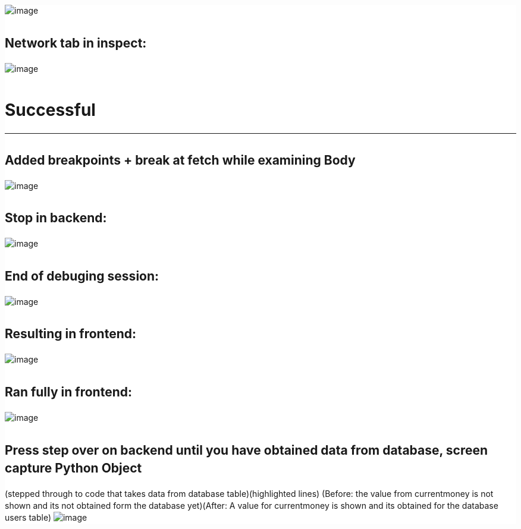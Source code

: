 <img width="960" alt="image" src="https://github.com/varunm532/varun2/assets/142542401/62adbdac-4199-46cd-95dd-48b2338117de">

## Network tab in inspect:
<img width="858" alt="image" src="https://github.com/varunm532/varun2/assets/142542401/22a94f64-346c-486b-95db-8af6752674e2">


# Successful
---

## Added breakpoints + break at fetch while examining Body

<img width="952" alt="image" src="https://github.com/varunm532/varun2/assets/142542401/3e650e90-76b1-4e0f-bea5-50eda4d0ff60">

## Stop in backend:

<img width="960" alt="image" src="https://github.com/varunm532/varun2/assets/142542401/5709e786-d43c-417a-8166-736bb34ca224">

## End of debuging session:

<img width="956" alt="image" src="https://github.com/varunm532/varun2/assets/142542401/48308c36-a56c-4142-8fc2-cea66bfb668d">

##  Resulting in frontend:
<img width="955" alt="image" src="https://github.com/varunm532/varun2/assets/142542401/bd0bbe42-a15f-49d4-af43-7d7d9399142b">

## Ran fully in frontend:

<img width="957" alt="image" src="https://github.com/varunm532/varun2/assets/142542401/cf6ff788-b907-41b1-ba27-d8e0cc80d1c9">

## Press step over on backend until you have obtained data from database, screen capture Python Object
(stepped through to code that takes data from database table)(highlighted lines)
(Before: the value from currentmoney is not shown and its not obtained form the database yet)(After: A value for currentmoney is shown and its obtained for the database users table)
<img width="958" alt="image" src="https://github.com/varunm532/varun2/assets/142542401/3fc0a7de-1ac3-413b-9c23-32867f08bedc">






